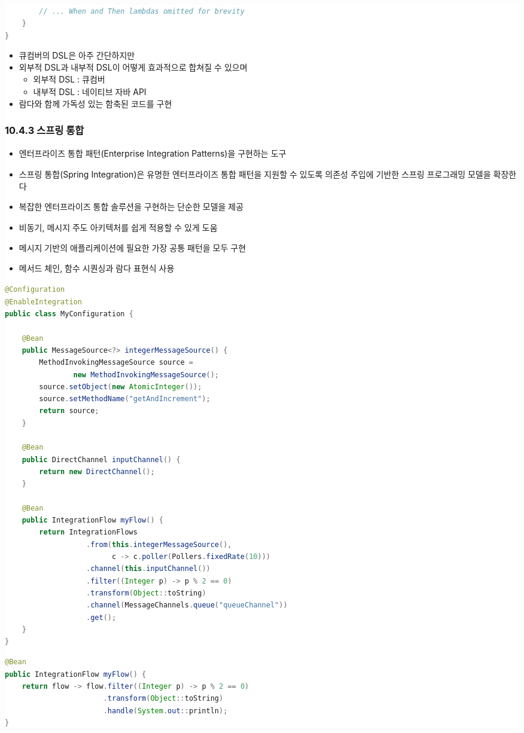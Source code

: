 ```java
        // ... When and Then lambdas omitted for brevity
    }
}
```

- 큐컴버의 DSL은 아주 간단하지만
- 외부적 DSL과 내부적 DSL이 어떻게 효과적으로 합쳐질 수 있으며
  - 외부적 DSL : 큐컴버
  - 내부적 DSL : 네이티브 자바 API
- 람다와 함께 가독성 있는 함축된 코드를 구현

### 10.4.3 스프링 통합

- 엔터프라이즈 통합 패턴(Enterprise Integration Patterns)을 구현하는 도구
- 스프링 통합(Spring Integration)은 유명한 엔터프라이즈 통합 패턴을 지원할 수 있도록 의존성 주입에 기반한 스프링 프로그래밍 모델을 확장한다
- 복잡한 엔터프라이즈 통합 솔루션을 구현하는 단순한 모델을 제공
- 비동기, 메시지 주도 아키텍처를 쉽게 적용할 수 있게 도움
- 메시지 기반의 애플리케이션에 필요한 가장 공통 패턴을 모두 구현


- 메서드 체인, 함수 시퀀싱과 람다 표현식 사용

```java
@Configuration
@EnableIntegration
public class MyConfiguration {

    @Bean
    public MessageSource<?> integerMessageSource() {
        MethodInvokingMessageSource source =
                new MethodInvokingMessageSource();
        source.setObject(new AtomicInteger());
        source.setMethodName("getAndIncrement");
        return source;
    }

    @Bean
    public DirectChannel inputChannel() {
        return new DirectChannel();
    }

    @Bean
    public IntegrationFlow myFlow() {
        return IntegrationFlows
                   .from(this.integerMessageSource(),
                         c -> c.poller(Pollers.fixedRate(10)))
                   .channel(this.inputChannel())
                   .filter((Integer p) -> p % 2 == 0)
                   .transform(Object::toString)
                   .channel(MessageChannels.queue("queueChannel"))
                   .get();
    }
}
```
```java
@Bean
public IntegrationFlow myFlow() {
    return flow -> flow.filter((Integer p) -> p % 2 == 0)
                       .transform(Object::toString)
                       .handle(System.out::println);
}
```
 